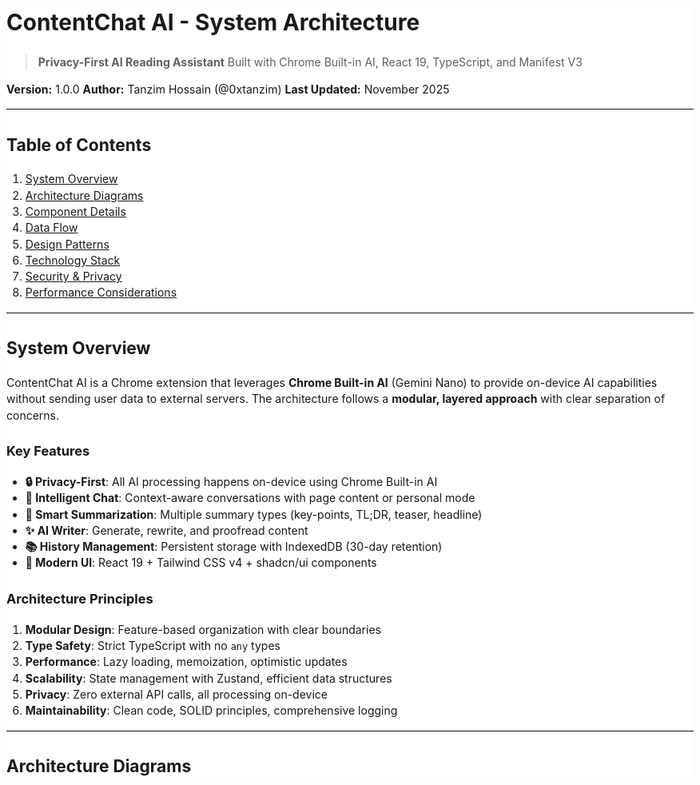# ContentChat AI - System Architecture

> **Privacy-First AI Reading Assistant**
> Built with Chrome Built-in AI, React 19, TypeScript, and Manifest V3

**Version:** 1.0.0
**Author:** Tanzim Hossain (@0xtanzim)
**Last Updated:** November 2025

---

## Table of Contents

1. [System Overview](#system-overview)
2. [Architecture Diagrams](#architecture-diagrams)
3. [Component Details](#component-details)
4. [Data Flow](#data-flow)
5. [Design Patterns](#design-patterns)
6. [Technology Stack](#technology-stack)
7. [Security & Privacy](#security--privacy)
8. [Performance Considerations](#performance-considerations)

---

## System Overview

ContentChat AI is a Chrome extension that leverages **Chrome Built-in AI** (Gemini Nano) to provide on-device AI capabilities without sending user data to external servers. The architecture follows a **modular, layered approach** with clear separation of concerns.

### Key Features

- **🔒 Privacy-First**: All AI processing happens on-device using Chrome Built-in AI
- **💬 Intelligent Chat**: Context-aware conversations with page content or personal mode
- **📝 Smart Summarization**: Multiple summary types (key-points, TL;DR, teaser, headline)
- **✨ AI Writer**: Generate, rewrite, and proofread content
- **📚 History Management**: Persistent storage with IndexedDB (30-day retention)
- **🎨 Modern UI**: React 19 + Tailwind CSS v4 + shadcn/ui components

### Architecture Principles

1. **Modular Design**: Feature-based organization with clear boundaries
2. **Type Safety**: Strict TypeScript with no `any` types
3. **Performance**: Lazy loading, memoization, optimistic updates
4. **Scalability**: State management with Zustand, efficient data structures
5. **Privacy**: Zero external API calls, all processing on-device
6. **Maintainability**: Clean code, SOLID principles, comprehensive logging

---

## Architecture Diagrams
